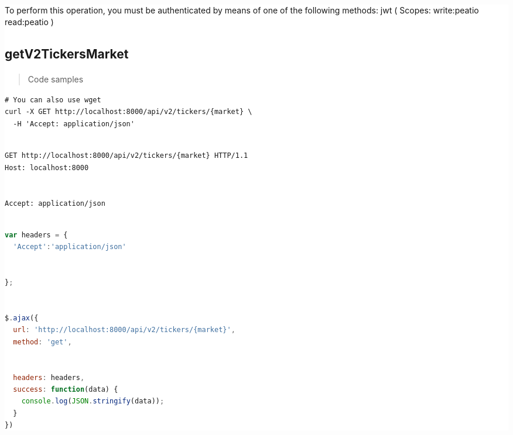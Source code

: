 

<aside class="warning">
To perform this operation, you must be authenticated by means of one of the following methods:
jwt ( Scopes: write:peatio read:peatio )
</aside>


## getV2TickersMarket


<a id="opIdgetV2TickersMarket"></a>


> Code samples


```shell
# You can also use wget
curl -X GET http://localhost:8000/api/v2/tickers/{market} \
  -H 'Accept: application/json'


```


```http
GET http://localhost:8000/api/v2/tickers/{market} HTTP/1.1
Host: localhost:8000


Accept: application/json


```


```javascript
var headers = {
  'Accept':'application/json'


};


$.ajax({
  url: 'http://localhost:8000/api/v2/tickers/{market}',
  method: 'get',


  headers: headers,
  success: function(data) {
    console.log(JSON.stringify(data));
  }
})


```
